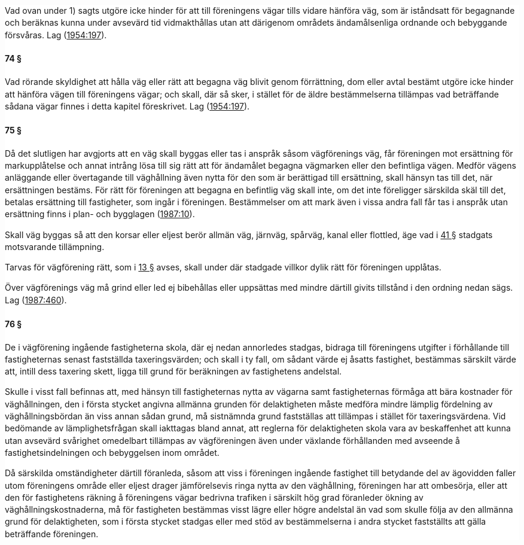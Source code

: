 Vad ovan under 1) sagts utgöre icke hinder för att till föreningens vägar tills vidare hänföra väg, som är iståndsatt för begagnande och beräknas kunna under avsevärd tid vidmakthållas utan att därigenom områdets ändamålsenliga ordnande och bebyggande försvåras. Lag ([1954:197](https://selex.se/eli/sfs/1954/197)).

#### 74 §

Vad rörande skyldighet att hålla väg eller rätt att begagna väg blivit genom förrättning, dom eller avtal bestämt utgöre icke hinder att hänföra vägen till föreningens vägar; och skall, där så sker, i stället för de äldre bestämmelserna tillämpas vad beträffande sådana vägar finnes i detta kapitel föreskrivet. Lag ([1954:197](https://selex.se/eli/sfs/1954/197)).

#### 75 §

Då det slutligen har avgjorts att en väg skall byggas eller tas i anspråk såsom vägförenings väg, får föreningen mot ersättning för markupplåtelse och annat intrång lösa till sig rätt att för ändamålet begagna vägmarken eller den befintliga vägen. Medför vägens anläggande eller övertagande till väghållning även nytta för den som är berättigad till ersättning, skall hänsyn tas till det, när ersättningen bestäms. För rätt för föreningen att begagna en befintlig väg skall inte, om det inte föreligger särskilda skäl till det, betalas ersättning till fastigheter, som ingår i föreningen. Bestämmelser om att mark även i vissa andra fall får tas i anspråk utan ersättning finns i plan- och bygglagen ([1987:10](https://selex.se/eli/sfs/1987/10)).

Skall väg byggas så att den korsar eller eljest berör allmän väg, järnväg, spårväg, kanal eller flottled, äge vad i [41 §](#kap3.41) stadgats motsvarande tillämpning.

Tarvas för vägförening rätt, som i [13 §](#kap3.13) avses, skall under där stadgade villkor dylik rätt för föreningen upplåtas.

Över vägförenings väg må grind eller led ej bibehållas eller uppsättas med mindre därtill givits tillstånd i den ordning nedan sägs. Lag ([1987:460](https://selex.se/eli/sfs/1987/460)).

#### 76 §

De i vägförening ingående fastigheterna skola, där ej nedan annorledes stadgas, bidraga till föreningens utgifter i förhållande till fastigheternas senast fastställda taxeringsvärden; och skall i ty fall, om sådant värde ej åsatts fastighet, bestämmas särskilt värde att, intill dess taxering skett, ligga till grund för beräkningen av fastighetens andelstal.

Skulle i visst fall befinnas att, med hänsyn till fastigheternas nytta av vägarna samt fastigheternas förmåga att bära kostnader för väghållningen, den i första stycket angivna allmänna grunden för delaktigheten måste medföra mindre lämplig fördelning av väghållningsbördan än viss annan sådan grund, må sistnämnda grund fastställas att tillämpas i stället för taxeringsvärdena. Vid bedömande av lämplighetsfrågan skall iakttagas bland annat, att reglerna för delaktigheten skola vara av beskaffenhet att kunna utan avsevärd svårighet omedelbart tillämpas av vägföreningen även under växlande förhållanden med avseende å fastighetsindelningen och bebyggelsen inom området.

Då särskilda omständigheter därtill föranleda, såsom att viss i föreningen ingående fastighet till betydande del av ägovidden faller utom föreningens område eller eljest drager jämförelsevis ringa nytta av den väghållning, föreningen har att ombesörja, eller att den för fastighetens räkning å föreningens vägar bedrivna trafiken i särskilt hög grad föranleder ökning av väghållningskostnaderna, må för fastigheten bestämmas visst lägre eller högre andelstal än vad som skulle följa av den allmänna grund för delaktigheten, som i första stycket stadgas eller med stöd av bestämmelserna i andra stycket fastställts att gälla beträffande föreningen.
